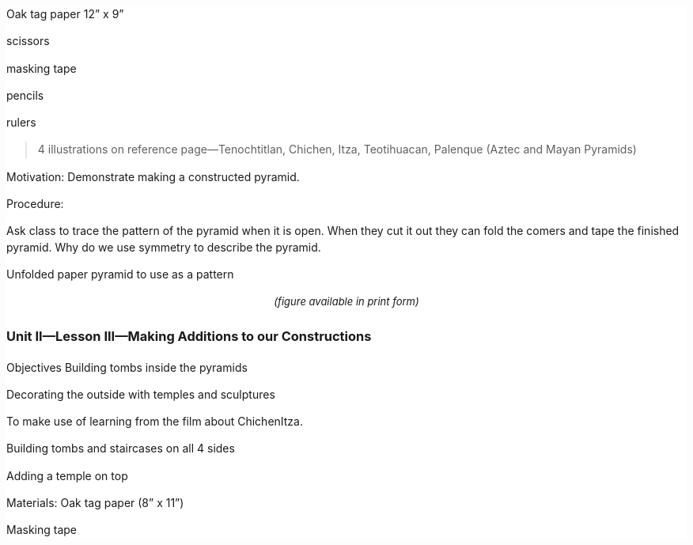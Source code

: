 </p>
<p>
Oak tag paper 12” x 9”
</p>
<p>
scissors
</p>
<p>
masking tape
</p>
<p>
pencils
</p>
<p>
rulers
</p>
<blockquote>
<dl>
<dt>
4 illustrations on reference page—Tenochtitlan, Chichen, Itza, Teotihuacan, Palenque (Aztec and Mayan Pyramids)
</dt>
</dl>
</blockquote>
Motivation: Demonstrate making a constructed pyramid.
<p>
Procedure:
</p>
<p>
Ask class to trace the pattern of the pyramid when it is open. When they cut it out they can fold the comers and tape the finished pyramid. Why do we use symmetry to describe the pyramid.
</p>
<p>
Unfolded paper pyramid to use as a pattern
</p>
<center>
<i>
<font size="-1">
(figure available in print form)
</font>
</i>
</center>
<h3>
Unit II—Lesson III—Making Additions to our Constructions
</h3>
Objectives Building tombs inside the pyramids
<p>
Decorating the outside with temples and sculptures
</p>
<p>
To make use of learning from the film about ChichenItza.
</p>
<p>
Building tombs and staircases on all 4 sides
</p>
<p>
Adding a temple on top
</p>
<p>
Materials: Oak tag paper (8” x 11”)
</p>
<p>
Masking tape
</p>